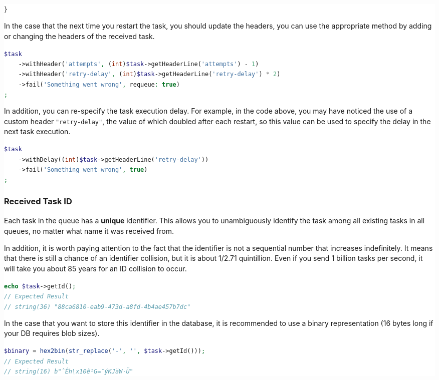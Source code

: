 ```php consumer.php
}
```

In the case that the next time you restart the task, you should update the headers, you can use the appropriate method
by adding or changing the headers of the received task.

```php
$task
    ->withHeader('attempts', (int)$task->getHeaderLine('attempts') - 1)
    ->withHeader('retry-delay', (int)$task->getHeaderLine('retry-delay') * 2)
    ->fail('Something went wrong', requeue: true)
;
```

In addition, you can re-specify the task execution delay. For example, in the code above, you may have noticed the use
of a custom header `"retry-delay"`, the value of which doubled after each restart, so this value can be used to specify
the delay in the next task execution.

```php
$task
    ->withDelay((int)$task->getHeaderLine('retry-delay'))
    ->fail('Something went wrong', true)
;
```

### Received Task ID

Each task in the queue has a **unique** identifier. This allows you to unambiguously identify the task among all
existing tasks in all queues, no matter what name it was received from.

In addition, it is worth paying attention to the fact that the identifier is not a sequential number that increases
indefinitely. It means that there is still a chance of an identifier collision, but it is about 1/2.71 quintillion.
Even if you send 1 billion tasks per second, it will take you about 85 years for an ID collision to occur.

```php
echo $task->getId(); 
// Expected Result
// string(36) "88ca6810-eab9-473d-a8fd-4b4ae457b7dc"
```

In the case that you want to store this identifier in the database, it is recommended to use a binary representation
(16 bytes long if your DB requires blob sizes).

```php
$binary = hex2bin(str_replace('-', '', $task->getId()));
// Expected Result
// string(16) b"ˆÊh\x10ê¹G=¨ýKJäW·Ü"
```
